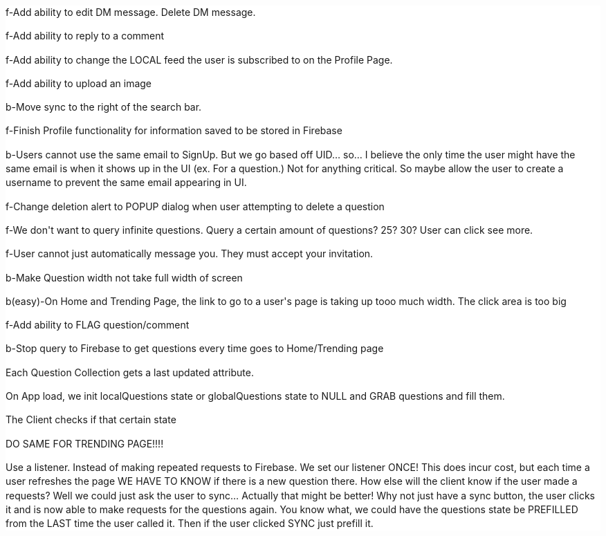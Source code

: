 f-Add ability to edit DM message. Delete DM message.

f-Add ability to reply to a comment

f-Add ability to change the LOCAL feed the user is subscribed to on the Profile Page.

f-Add ability to upload an image

b-Move sync to the right of the search bar.

f-Finish Profile functionality for information saved to be stored in Firebase

b-Users cannot use the same email to SignUp. But we go based off UID… so… I believe the only time the user might have the same email is when it shows up in the UI (ex. For a question.) Not for anything critical. So maybe allow the user to create a username to prevent the same email appearing in UI.

f-Change deletion alert to POPUP dialog when user attempting to delete a question

f-We don&#39;t want to query infinite questions. Query a certain amount of questions? 25? 30? User can click see more.

f-User cannot just automatically message you. They must accept your invitation.

b-Make Question width not take full width of screen

b(easy)-On Home and Trending Page, the link to go to a user&#39;s page is taking up tooo much width. The click area is too big

f-Add ability to FLAG question/comment

b-Stop query to Firebase to get questions every time goes to Home/Trending page

Each Question Collection gets a last updated attribute.

On App load, we init localQuestions state or globalQuestions state to NULL and GRAB questions and fill them.

The Client checks if that certain state

DO SAME FOR TRENDING PAGE!!!!

Use a listener. Instead of making repeated requests to Firebase. We set our listener ONCE! This does incur cost, but each time a user refreshes the page WE HAVE TO KNOW if there is a new question there. How else will the client know if the user made a requests? Well we could just ask the user to sync… Actually that might be better! Why not just have a sync button, the user clicks it and is now able to make requests for the questions again. You know what, we could have the questions state be PREFILLED from the LAST time the user called it. Then if the user clicked SYNC just prefill it.
